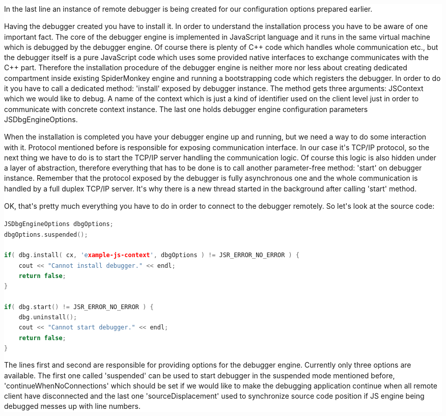 In the last line an instance of remote debugger is being created for our
configuration options prepared earlier.

Having the debugger created you have to install it. In order to understand the
installation process you have to be aware of one important fact. The core of
the debugger engine is implemented in JavaScript language and it runs in the
same virtual machine which is debugged by the debugger engine. Of course
there is plenty of C++ code which handles whole communication etc., but the
debugger itself is a pure JavaScript code which uses some provided native
interfaces to exchange communicates with the C++ part. Therefore the
installation procedure of the debugger engine is neither more nor less
about creating dedicated compartment inside existing SpiderMonkey engine
and running a bootstrapping code which registers the debugger. In order to
do it you have to call a dedicated method: 'install' exposed by debugger
instance. The method gets three arguments: JSContext which we would like to
debug. A name of the context which is just a kind of identifier used on the
client level just in order to communicate with concrete context instance.
The last one holds debugger engine configuration parameters JSDbgEngineOptions.

When the installation is completed you have your debugger engine up and running,
but we need a way to do some interaction with it. Protocol mentioned before is
responsible for exposing communication interface. In our case it's TCP/IP
protocol, so the next thing we have to do is to start the TCP/IP server
handling the communication logic. Of course this logic is also hidden under a
layer of abstraction, therefore everything that has to be done is to call
another parameter-free method: 'start' on debugger instance. Remember that
the protocol exposed by the debugger is fully asynchronous one and the whole
communication is handled by a full duplex TCP/IP server. It's why there is a
new thread started in the background after calling 'start' method.

OK, that's pretty much everything you have to do in order to connect to the
debugger remotely. So let's look at the source code:

```cpp
JSDbgEngineOptions dbgOptions;
dbgOptions.suspended();

if( dbg.install( cx, 'example-js-context', dbgOptions ) != JSR_ERROR_NO_ERROR ) {
    cout << "Cannot install debugger." << endl;
    return false;
}

if( dbg.start() != JSR_ERROR_NO_ERROR ) {
    dbg.uninstall();
    cout << "Cannot start debugger." << endl;
    return false;
}
```

The lines first and second are responsible for providing options for the
debugger engine. Currently only three options are available. The first one
called 'suspended' can be used to start debugger in the suspended mode
mentioned before, 'continueWhenNoConnections' which should be set if we
would like to make the debugging application continue when all remote
client have disconnected and the last one 'sourceDisplacement' used to
synchronize source code position if JS engine being debugged messes up with
line numbers.
